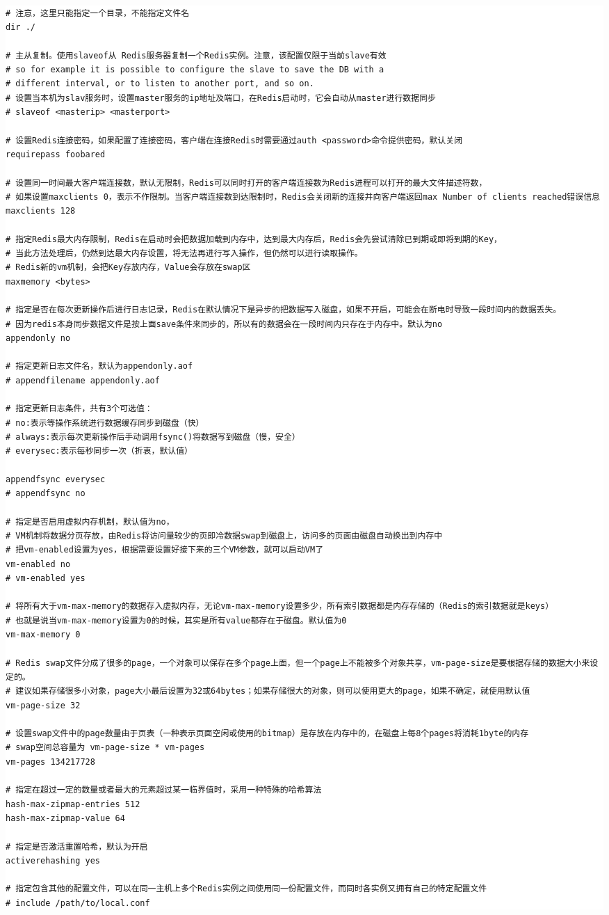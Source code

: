 ```shell
# 注意，这里只能指定一个目录，不能指定文件名
dir ./

# 主从复制。使用slaveof从 Redis服务器复制一个Redis实例。注意，该配置仅限于当前slave有效
# so for example it is possible to configure the slave to save the DB with a
# different interval, or to listen to another port, and so on.
# 设置当本机为slav服务时，设置master服务的ip地址及端口，在Redis启动时，它会自动从master进行数据同步
# slaveof <masterip> <masterport>

# 设置Redis连接密码，如果配置了连接密码，客户端在连接Redis时需要通过auth <password>命令提供密码，默认关闭
requirepass foobared

# 设置同一时间最大客户端连接数，默认无限制，Redis可以同时打开的客户端连接数为Redis进程可以打开的最大文件描述符数，
# 如果设置maxclients 0，表示不作限制。当客户端连接数到达限制时，Redis会关闭新的连接并向客户端返回max Number of clients reached错误信息
maxclients 128

# 指定Redis最大内存限制，Redis在启动时会把数据加载到内存中，达到最大内存后，Redis会先尝试清除已到期或即将到期的Key，
# 当此方法处理后，仍然到达最大内存设置，将无法再进行写入操作，但仍然可以进行读取操作。
# Redis新的vm机制，会把Key存放内存，Value会存放在swap区
maxmemory <bytes>

# 指定是否在每次更新操作后进行日志记录，Redis在默认情况下是异步的把数据写入磁盘，如果不开启，可能会在断电时导致一段时间内的数据丢失。
# 因为redis本身同步数据文件是按上面save条件来同步的，所以有的数据会在一段时间内只存在于内存中。默认为no
appendonly no

# 指定更新日志文件名，默认为appendonly.aof
# appendfilename appendonly.aof

# 指定更新日志条件，共有3个可选值：
# no:表示等操作系统进行数据缓存同步到磁盘（快）
# always:表示每次更新操作后手动调用fsync()将数据写到磁盘（慢，安全）
# everysec:表示每秒同步一次（折衷，默认值）

appendfsync everysec
# appendfsync no

# 指定是否启用虚拟内存机制，默认值为no，
# VM机制将数据分页存放，由Redis将访问量较少的页即冷数据swap到磁盘上，访问多的页面由磁盘自动换出到内存中
# 把vm-enabled设置为yes，根据需要设置好接下来的三个VM参数，就可以启动VM了
vm-enabled no
# vm-enabled yes

# 将所有大于vm-max-memory的数据存入虚拟内存，无论vm-max-memory设置多少，所有索引数据都是内存存储的（Redis的索引数据就是keys）
# 也就是说当vm-max-memory设置为0的时候，其实是所有value都存在于磁盘。默认值为0
vm-max-memory 0

# Redis swap文件分成了很多的page，一个对象可以保存在多个page上面，但一个page上不能被多个对象共享，vm-page-size是要根据存储的数据大小来设定的。
# 建议如果存储很多小对象，page大小最后设置为32或64bytes；如果存储很大的对象，则可以使用更大的page，如果不确定，就使用默认值
vm-page-size 32

# 设置swap文件中的page数量由于页表（一种表示页面空闲或使用的bitmap）是存放在内存中的，在磁盘上每8个pages将消耗1byte的内存
# swap空间总容量为 vm-page-size * vm-pages
vm-pages 134217728

# 指定在超过一定的数量或者最大的元素超过某一临界值时，采用一种特殊的哈希算法
hash-max-zipmap-entries 512
hash-max-zipmap-value 64

# 指定是否激活重置哈希，默认为开启
activerehashing yes

# 指定包含其他的配置文件，可以在同一主机上多个Redis实例之间使用同一份配置文件，而同时各实例又拥有自己的特定配置文件
# include /path/to/local.conf
```